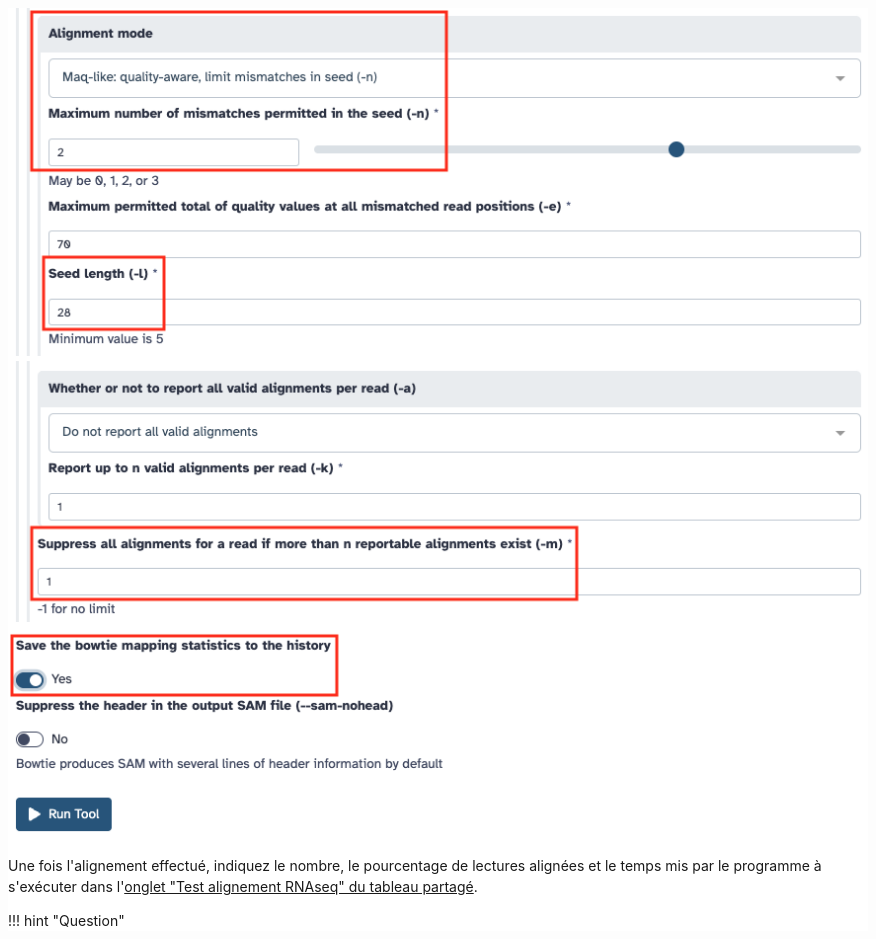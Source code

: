 ![Alignement avec Bowtie](img/rna/bowtie2.png "Alignement avec Bowtie")
![Alignement avec Bowtie](img/rna/bowtie3.png "Alignement avec Bowtie")
![Alignement avec Bowtie](img/rna/bowtie4.png "Alignement avec Bowtie")

Une fois l'alignement effectué, indiquez le nombre, le pourcentage de lectures alignées et le temps mis par le programme à s'exécuter dans l'[onglet "Test alignement RNAseq" du tableau partagé](https://docs.google.com/spreadsheets/d/1y-uBdR2TVZUIbNjM-RPxKXeMFn0OD8izTTmc3xnEFjE/edit#gid=871313255).

!!! hint "Question"
